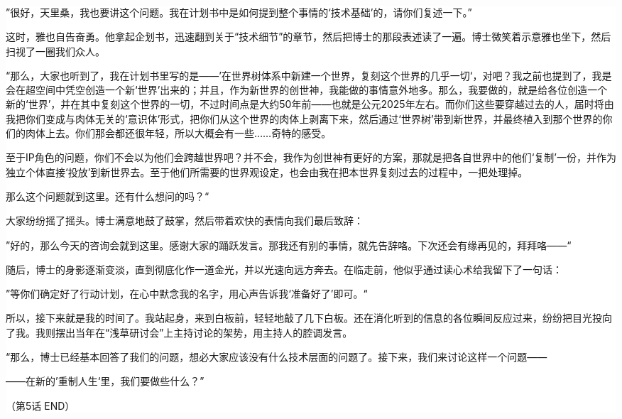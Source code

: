 ”很好，天里桑，我也要讲这个问题。我在计划书中是如何提到整个事情的‘技术基础’的，请你们复述一下。”

这时，雅也自告奋勇。他拿起企划书，迅速翻到关于“技术细节”的章节，然后把博士的那段表述读了一遍。博士微笑着示意雅也坐下，然后扫视了一圈我们众人。

“那么，大家也听到了，我在计划书里写的是——’在世界树体系中新建一个世界，复刻这个世界的几乎一切‘，对吧？我之前也提到了，我是会在超空间中凭空创造一个新‘世界’出来的；并且，作为新世界的创世神，我能做的事情意外地多。那么，我要做的，就是给各位创造一个新的‘世界’，并在其中复刻这个世界的一切，不过时间点是大约50年前——也就是公元2025年左右。而你们这些要穿越过去的人，届时将由我把你们变成与肉体无关的‘意识体’形式，把你们从这个世界的肉体上剥离下来，然后通过‘世界树’带到新世界，并最终植入到那个世界的你们的肉体上去。你们那会都还很年轻，所以大概会有一些……奇特的感受。

至于IP角色的问题，你们不会以为他们会跨越世界吧？并不会，我作为创世神有更好的方案，那就是把各自世界中的他们‘复制’一份，并作为独立个体直接‘投放’到新世界去。至于他们所需要的世界观设定，也会由我在把本世界复刻过去的过程中，一把处理掉。

那么这个问题就到这里。还有什么想问的吗？“

大家纷纷摇了摇头。博士满意地鼓了鼓掌，然后带着欢快的表情向我们最后致辞：

”好的，那么今天的咨询会就到这里。感谢大家的踊跃发言。那我还有别的事情，就先告辞咯。下次还会有缘再见的，拜拜咯——“

随后，博士的身影逐渐变淡，直到彻底化作一道金光，并以光速向远方奔去。在临走前，他似乎通过读心术给我留下了一句话：

”等你们确定好了行动计划，在心中默念我的名字，用心声告诉我‘准备好了’即可。“

所以，接下来就是我的时间了。我站起身，来到白板前，轻轻地敲了几下白板。还在消化听到的信息的各位瞬间反应过来，纷纷把目光投向了我。我则摆出当年在“浅草研讨会”上主持讨论的架势，用主持人的腔调发言。

“那么，博士已经基本回答了我们的问题，想必大家应该没有什么技术层面的问题了。接下来，我们来讨论这样一个问题——

——在新的’重制人生‘里，我们要做些什么？”

（第5话 END）

